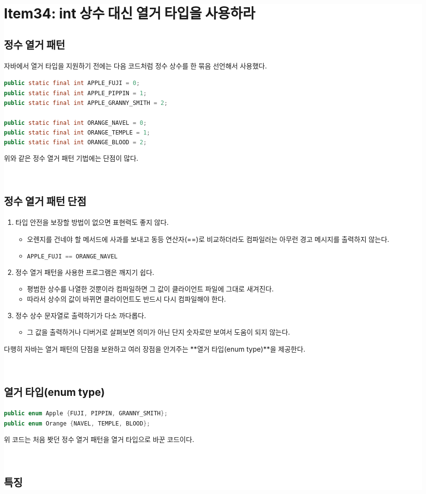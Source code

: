 # Item34: int 상수 대신 열거 타입을 사용하라

## 정수 열거 패턴

자바에서 열거 타입을 지원하기 전에는 다음 코드처럼 정수 상수를 한 묶음 선언해서 사용했다.

~~~java
public static final int APPLE_FUJI = 0;
public static final int APPLE_PIPPIN = 1;
public static final int APPLE_GRANNY_SMITH = 2;

public static final int ORANGE_NAVEL = 0;
public static final int ORANGE_TEMPLE = 1;
public static final int ORANGE_BLOOD = 2;
~~~

위와 같은 정수 열거 패턴 기법에는 단점이 많다.

</br >

## 정수 열거 패턴 단점

1. 타입 안전을 보장할 방법이 없으면 표현력도 좋지 않다.

   - 오렌지를 건네야 할 메서드에 사과를 보내고 동등 연산자(==)로 비교하더라도 컴파일러는 아무런 경고 메시지를 출력하지 않는다.

   - ~~~java
     APPLE_FUJI == ORANGE_NAVEL
     ~~~

2. 정수 열거 패턴을 사용한 프로그램은 깨지기 쉽다.

   - 평범한 상수를 나열한 것뿐이라 컴파일하면 그 값이 클라이언트 파일에 그대로 새겨진다.
   - 따라서 상수의 값이 바뀌면 클라이언트도 반드시 다시 컴파일해야 한다.

3. 정수 상수 문자열로 출력하기가 다소 까다롭다.

   - 그 값을 출력하거나 디버거로 살펴보면 의미가 아닌 단지 숫자로만 보여서 도움이 되지 않는다.

다행히 자바는 열거 패턴의 단점을 보완하고 여러 장점을 안겨주는 **열거 타입(enum type)**을 제공한다.

</br >

## 열거 타입(enum type)

~~~java
public enum Apple {FUJI, PIPPIN, GRANNY_SMITH};
public enum Orange {NAVEL, TEMPLE, BLOOD};
~~~

위 코드는 처음 봣던 정수 열거 패턴을 열거 타입으로 바꾼 코드이다.

</br >

## 특징

